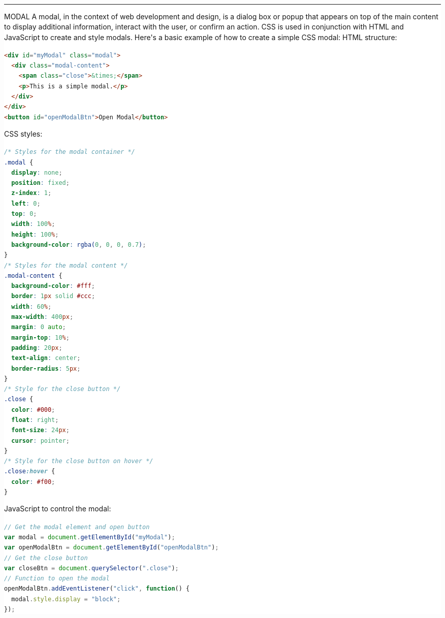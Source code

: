 
------------
MODAL
A modal, in the context of web development and design, is a dialog box or popup that appears on top of the main content to display additional information, interact with the user, or confirm an action. CSS is used in conjunction with HTML and JavaScript to create and style modals. Here's a basic example of how to create a simple CSS modal:
HTML structure:
```html
<div id="myModal" class="modal">
  <div class="modal-content">
    <span class="close">&times;</span>
    <p>This is a simple modal.</p>
  </div>
</div>
<button id="openModalBtn">Open Modal</button>
```
CSS styles:
```css
/* Styles for the modal container */
.modal {
  display: none;
  position: fixed;
  z-index: 1;
  left: 0;
  top: 0;
  width: 100%;
  height: 100%;
  background-color: rgba(0, 0, 0, 0.7);
}
/* Styles for the modal content */
.modal-content {
  background-color: #fff;
  border: 1px solid #ccc;
  width: 60%;
  max-width: 400px;
  margin: 0 auto;
  margin-top: 10%;
  padding: 20px;
  text-align: center;
  border-radius: 5px;
}
/* Style for the close button */
.close {
  color: #000;
  float: right;
  font-size: 24px;
  cursor: pointer;
}
/* Style for the close button on hover */
.close:hover {
  color: #f00;
}
```
JavaScript to control the modal:
```javascript
// Get the modal element and open button
var modal = document.getElementById("myModal");
var openModalBtn = document.getElementById("openModalBtn");
// Get the close button
var closeBtn = document.querySelector(".close");
// Function to open the modal
openModalBtn.addEventListener("click", function() {
  modal.style.display = "block";
});
```